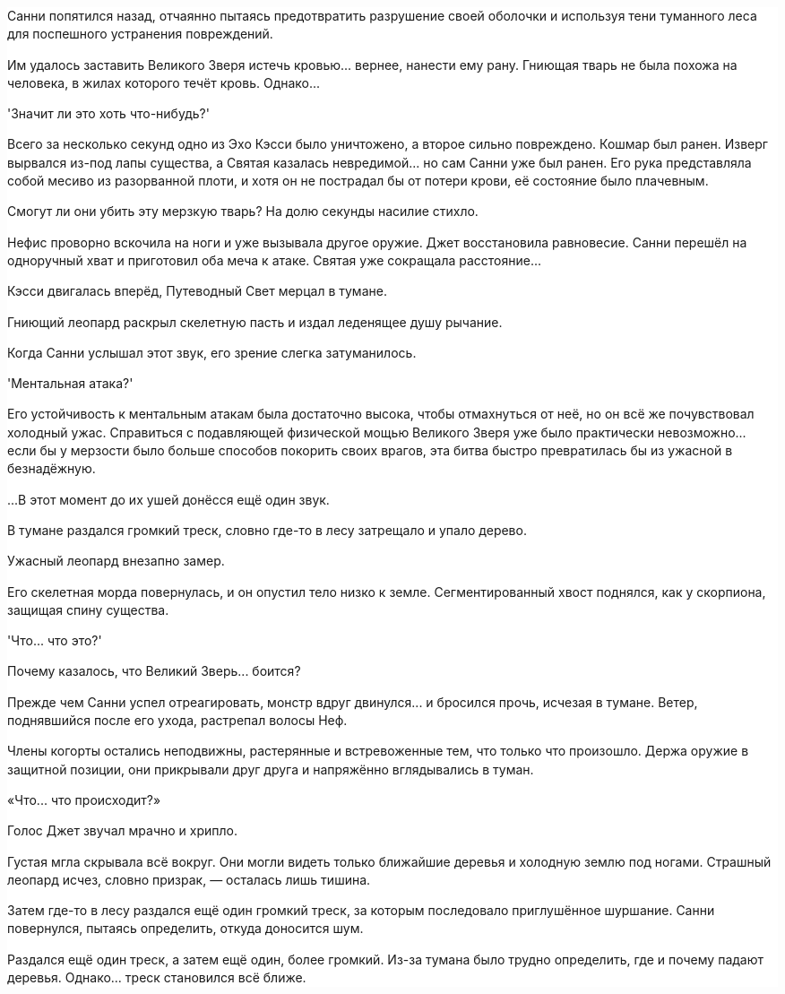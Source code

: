 Санни попятился назад, отчаянно пытаясь предотвратить разрушение своей оболочки и используя тени туманного леса для поспешного устранения повреждений.

Им удалось заставить Великого Зверя истечь кровью... вернее, нанести ему рану. Гниющая тварь не была похожа на человека, в жилах которого течёт кровь. Однако...

'Значит ли это хоть что-нибудь?'

Всего за несколько секунд одно из Эхо Кэсси было уничтожено, а второе сильно повреждено. Кошмар был ранен. Изверг вырвался из-под лапы существа, а Святая казалась невредимой... но сам Санни уже был ранен. Его рука представляла собой месиво из разорванной плоти, и хотя он не пострадал бы от потери крови, её состояние было плачевным.

Смогут ли они убить эту мерзкую тварь? На долю секунды насилие стихло.

Нефис проворно вскочила на ноги и уже вызывала другое оружие. Джет восстановила равновесие. Санни перешёл на одноручный хват и приготовил оба меча к атаке. Святая уже сокращала расстояние...

Кэсси двигалась вперёд, Путеводный Свет мерцал в тумане.

Гниющий леопард раскрыл скелетную пасть и издал леденящее душу рычание.

Когда Санни услышал этот звук, его зрение слегка затуманилось.

'Ментальная атака?'

Его устойчивость к ментальным атакам была достаточно высока, чтобы отмахнуться от неё, но он всё же почувствовал холодный ужас. Справиться с подавляющей физической мощью Великого Зверя уже было практически невозможно... если бы у мерзости было больше способов покорить своих врагов, эта битва быстро превратилась бы из ужасной в безнадёжную.

...В этот момент до их ушей донёсся ещё один звук.

В тумане раздался громкий треск, словно где-то в лесу затрещало и упало дерево.

Ужасный леопард внезапно замер.

Его скелетная морда повернулась, и он опустил тело низко к земле. Сегментированный хвост поднялся, как у скорпиона, защищая спину существа.

'Что... что это?'

Почему казалось, что Великий Зверь... боится?

Прежде чем Санни успел отреагировать, монстр вдруг двинулся... и бросился прочь, исчезая в тумане. Ветер, поднявшийся после его ухода, растрепал волосы Неф.

Члены когорты остались неподвижны, растерянные и встревоженные тем, что только что произошло. Держа оружие в защитной позиции, они прикрывали друг друга и напряжённо вглядывались в туман.

«Что... что происходит?»

Голос Джет звучал мрачно и хрипло.

Густая мгла скрывала всё вокруг. Они могли видеть только ближайшие деревья и холодную землю под ногами. Страшный леопард исчез, словно призрак, — осталась лишь тишина.

Затем где-то в лесу раздался ещё один громкий треск, за которым последовало приглушённое шуршание. Санни повернулся, пытаясь определить, откуда доносится шум.

Раздался ещё один треск, а затем ещё один, более громкий. Из-за тумана было трудно определить, где и почему падают деревья. Однако... треск становился всё ближе.
